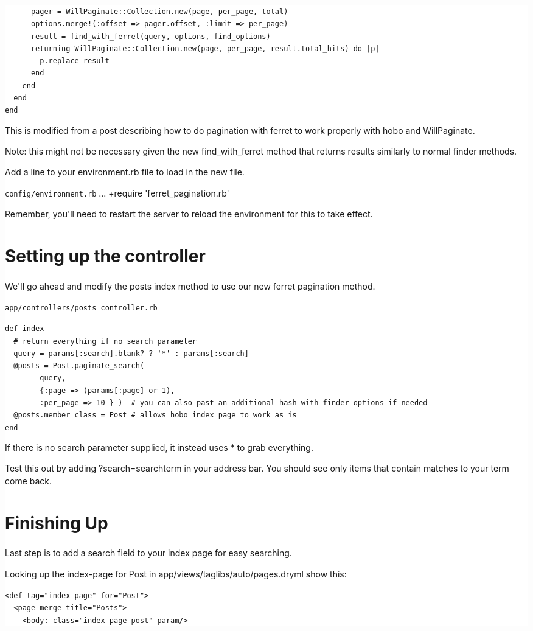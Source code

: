           pager = WillPaginate::Collection.new(page, per_page, total)
          options.merge!(:offset => pager.offset, :limit => per_page)
          result = find_with_ferret(query, options, find_options)
          returning WillPaginate::Collection.new(page, per_page, result.total_hits) do |p|
            p.replace result
          end
        end
      end
    end

This is modified from a post describing how to do pagination with ferret to work properly with hobo and WillPaginate.

Note: this might not be necessary given the new find_with_ferret method that returns results similarly to normal finder methods.

Add a line to your environment.rb file to load in the new file.

<code>config/environment.rb</code>
    ...
    +require 'ferret_pagination.rb'

Remember, you'll need to restart the server to reload the environment for this to take effect.

# Setting up the controller #

We'll go ahead and modify the posts index method to use our new ferret pagination method.

<code>app/controllers/posts_controller.rb</code>

    def index
      # return everything if no search parameter
      query = params[:search].blank? ? '*' : params[:search]
      @posts = Post.paginate_search(
            query, 
            {:page => (params[:page] or 1), 
            :per_page => 10 } )  # you can also past an additional hash with finder options if needed
      @posts.member_class = Post # allows hobo index page to work as is
    end

If there is no search parameter supplied, it instead uses * to grab everything.

Test this out by adding ?search=searchterm in your address bar.  You should see only items that contain matches to your term come back.

# Finishing Up #

Last step is to add a search field to your index page for easy searching.

Looking up the index-page for Post in app/views/taglibs/auto/pages.dryml show this:

    <def tag="index-page" for="Post">
      <page merge title="Posts">
        <body: class="index-page post" param/>
        